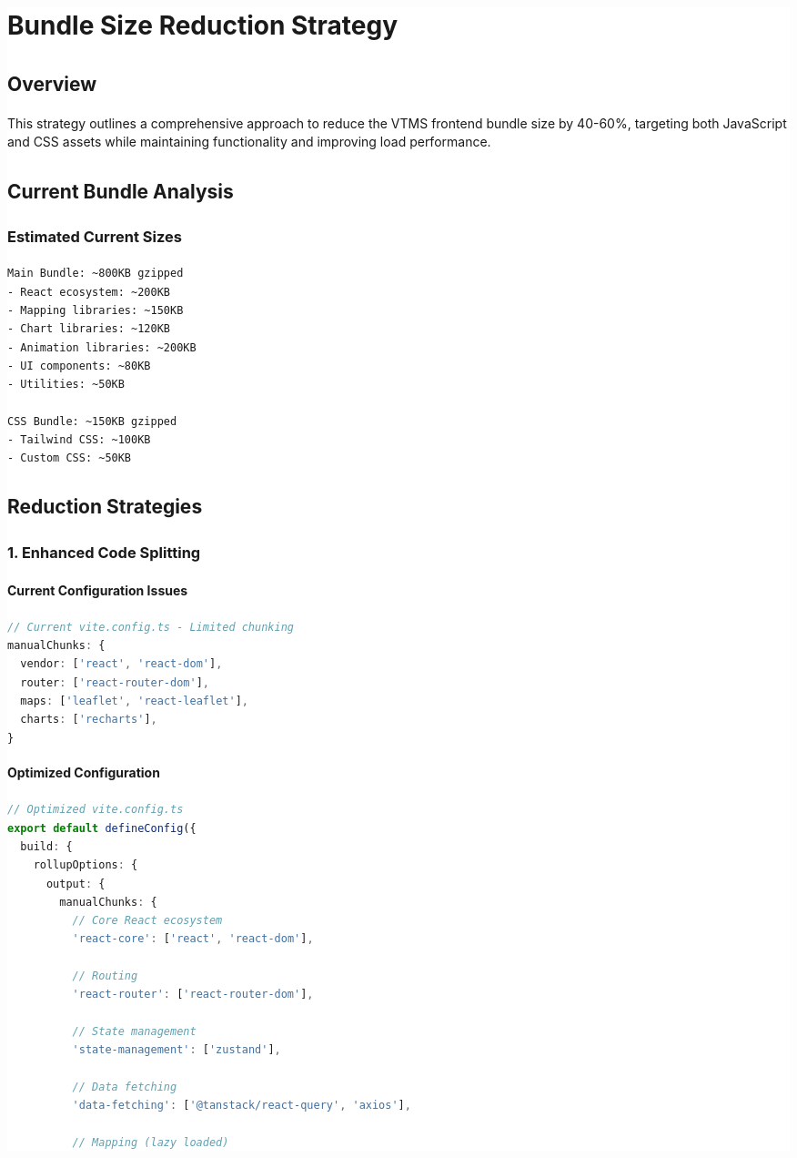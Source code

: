 # Bundle Size Reduction Strategy

## Overview

This strategy outlines a comprehensive approach to reduce the VTMS frontend bundle size by 40-60%, targeting both JavaScript and CSS assets while maintaining functionality and improving load performance.

## Current Bundle Analysis

### Estimated Current Sizes
```
Main Bundle: ~800KB gzipped
- React ecosystem: ~200KB
- Mapping libraries: ~150KB
- Chart libraries: ~120KB
- Animation libraries: ~200KB
- UI components: ~80KB
- Utilities: ~50KB

CSS Bundle: ~150KB gzipped
- Tailwind CSS: ~100KB
- Custom CSS: ~50KB
```

## Reduction Strategies

### 1. Enhanced Code Splitting

#### Current Configuration Issues
```typescript
// Current vite.config.ts - Limited chunking
manualChunks: {
  vendor: ['react', 'react-dom'],
  router: ['react-router-dom'],
  maps: ['leaflet', 'react-leaflet'],
  charts: ['recharts'],
}
```

#### Optimized Configuration
```typescript
// Optimized vite.config.ts
export default defineConfig({
  build: {
    rollupOptions: {
      output: {
        manualChunks: {
          // Core React ecosystem
          'react-core': ['react', 'react-dom'],
          
          // Routing
          'react-router': ['react-router-dom'],
          
          // State management
          'state-management': ['zustand'],
          
          // Data fetching
          'data-fetching': ['@tanstack/react-query', 'axios'],
          
          // Mapping (lazy loaded)
```